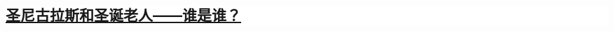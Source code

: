 
[圣尼古拉斯和圣诞老人——谁是谁？](https://www.dw.com/zh/%E5%9C%A3%E5%B0%BC%E5%8F%A4%E6%8B%89%E6%96%AF%E5%92%8C%E5%9C%A3%E8%AF%9E%E8%80%81%E4%BA%BA%E2%80%94%E2%80%94%E8%B0%81%E6%98%AF%E8%B0%81%EF%BC%9F/a-70975217)
------
